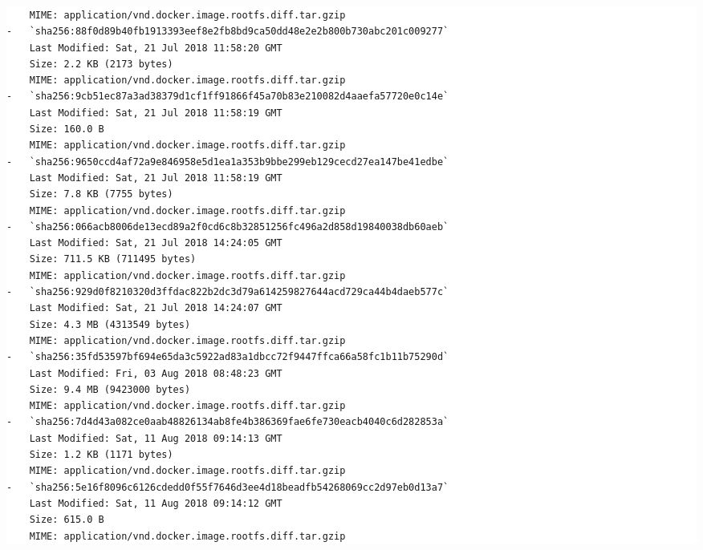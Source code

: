 		MIME: application/vnd.docker.image.rootfs.diff.tar.gzip
	-	`sha256:88f0d89b40fb1913393eef8e2fb8bd9ca50dd48e2e2b800b730abc201c009277`  
		Last Modified: Sat, 21 Jul 2018 11:58:20 GMT  
		Size: 2.2 KB (2173 bytes)  
		MIME: application/vnd.docker.image.rootfs.diff.tar.gzip
	-	`sha256:9cb51ec87a3ad38379d1cf1ff91866f45a70b83e210082d4aaefa57720e0c14e`  
		Last Modified: Sat, 21 Jul 2018 11:58:19 GMT  
		Size: 160.0 B  
		MIME: application/vnd.docker.image.rootfs.diff.tar.gzip
	-	`sha256:9650ccd4af72a9e846958e5d1ea1a353b9bbe299eb129cecd27ea147be41edbe`  
		Last Modified: Sat, 21 Jul 2018 11:58:19 GMT  
		Size: 7.8 KB (7755 bytes)  
		MIME: application/vnd.docker.image.rootfs.diff.tar.gzip
	-	`sha256:066acb8006de13ecd89a2f0cd6c8b32851256fc496a2d858d19840038db60aeb`  
		Last Modified: Sat, 21 Jul 2018 14:24:05 GMT  
		Size: 711.5 KB (711495 bytes)  
		MIME: application/vnd.docker.image.rootfs.diff.tar.gzip
	-	`sha256:929d0f8210320d3ffdac822b2dc3d79a614259827644acd729ca44b4daeb577c`  
		Last Modified: Sat, 21 Jul 2018 14:24:07 GMT  
		Size: 4.3 MB (4313549 bytes)  
		MIME: application/vnd.docker.image.rootfs.diff.tar.gzip
	-	`sha256:35fd53597bf694e65da3c5922ad83a1dbcc72f9447ffca66a58fc1b11b75290d`  
		Last Modified: Fri, 03 Aug 2018 08:48:23 GMT  
		Size: 9.4 MB (9423000 bytes)  
		MIME: application/vnd.docker.image.rootfs.diff.tar.gzip
	-	`sha256:7d4d43a082ce0aab48826134ab8fe4b386369fae6fe730eacb4040c6d282853a`  
		Last Modified: Sat, 11 Aug 2018 09:14:13 GMT  
		Size: 1.2 KB (1171 bytes)  
		MIME: application/vnd.docker.image.rootfs.diff.tar.gzip
	-	`sha256:5e16f8096c6126cdedd0f55f7646d3ee4d18beadfb54268069cc2d97eb0d13a7`  
		Last Modified: Sat, 11 Aug 2018 09:14:12 GMT  
		Size: 615.0 B  
		MIME: application/vnd.docker.image.rootfs.diff.tar.gzip
